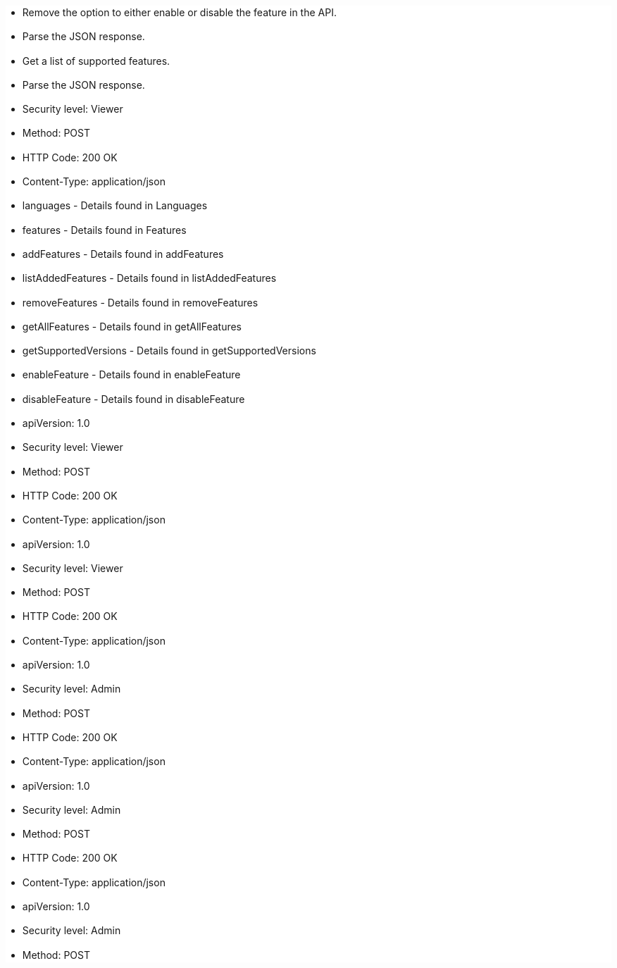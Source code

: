 - Remove the option to either enable or disable the feature in the API.

- Parse the JSON response.

- Get a list of supported features.

- Parse the JSON response.

- Security level: Viewer
- Method: POST

- HTTP Code: 200 OK
- Content-Type: application/json

- languages - Details found in Languages
- features - Details found in Features
- addFeatures - Details found in addFeatures
- listAddedFeatures - Details found in listAddedFeatures
- removeFeatures - Details found in removeFeatures
- getAllFeatures - Details found in getAllFeatures
- getSupportedVersions - Details found in getSupportedVersions
- enableFeature - Details found in enableFeature
- disableFeature - Details found in disableFeature

- apiVersion: 1.0

- Security level: Viewer
- Method: POST

- HTTP Code: 200 OK
- Content-Type: application/json

- apiVersion: 1.0

- Security level: Viewer
- Method: POST

- HTTP Code: 200 OK
- Content-Type: application/json

- apiVersion: 1.0

- Security level: Admin
- Method: POST

- HTTP Code: 200 OK
- Content-Type: application/json

- apiVersion: 1.0

- Security level: Admin
- Method: POST

- HTTP Code: 200 OK
- Content-Type: application/json

- apiVersion: 1.0

- Security level: Admin
- Method: POST
